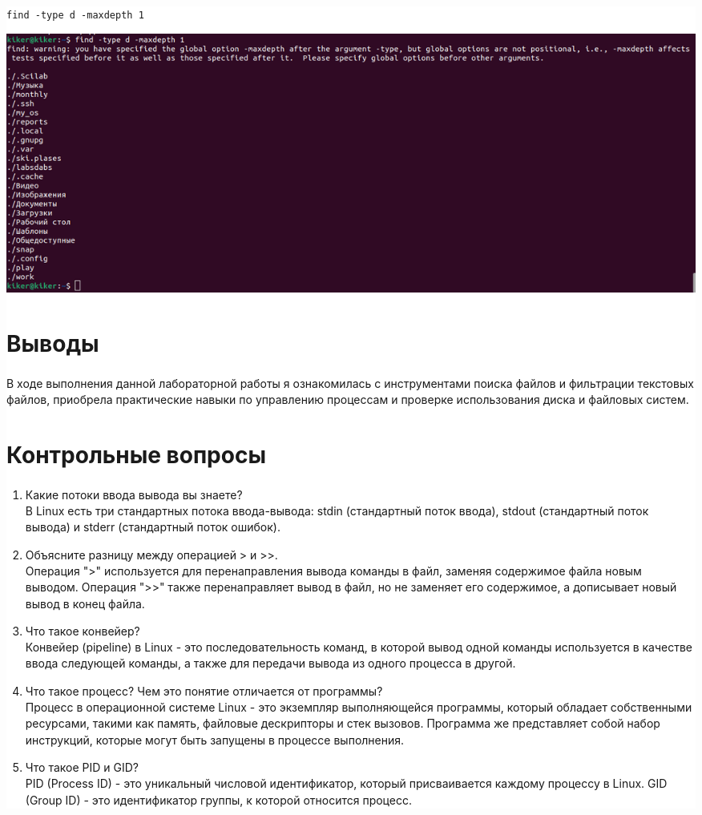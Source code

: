 ```
find -type d -maxdepth 1
```

![Рисунок 15](image/15.png)

# Выводы

В ходе выполнения данной лабораторной работы я ознакомилась с инструментами поиска файлов и фильтрации текстовых файлов, приобрела практические навыки по управлению процессам и проверке использования диска и файловых систем.

# Контрольные вопросы

1. Какие потоки ввода вывода вы знаете?\
В Linux есть три стандартных потока ввода-вывода: stdin (стандартный поток ввода), stdout (стандартный поток вывода) и stderr (стандартный поток ошибок).

2. Объясните разницу между операцией > и >>.\
Операция ">" используется для перенаправления вывода команды в файл, заменяя содержимое файла новым выводом. Операция ">>" также перенаправляет вывод в файл, но не заменяет его содержимое, а дописывает новый вывод в конец файла.

3. Что такое конвейер?\
Конвейер (pipeline) в Linux - это последовательность команд, в которой вывод одной команды используется в качестве ввода следующей команды, а также для передачи вывода из одного процесса в другой. 

4. Что такое процесс? Чем это понятие отличается от программы?\
Процесс в операционной системе Linux - это экземпляр выполняющейся программы, который обладает собственными ресурсами, такими как память, файловые дескрипторы и стек вызовов. Программа же представляет собой набор инструкций, которые могут быть запущены в процессе выполнения.

5. Что такое PID и GID?\
PID (Process ID) - это уникальный числовой идентификатор, который присваивается каждому процессу в Linux. GID (Group ID) - это идентификатор группы, к которой относится процесс.

